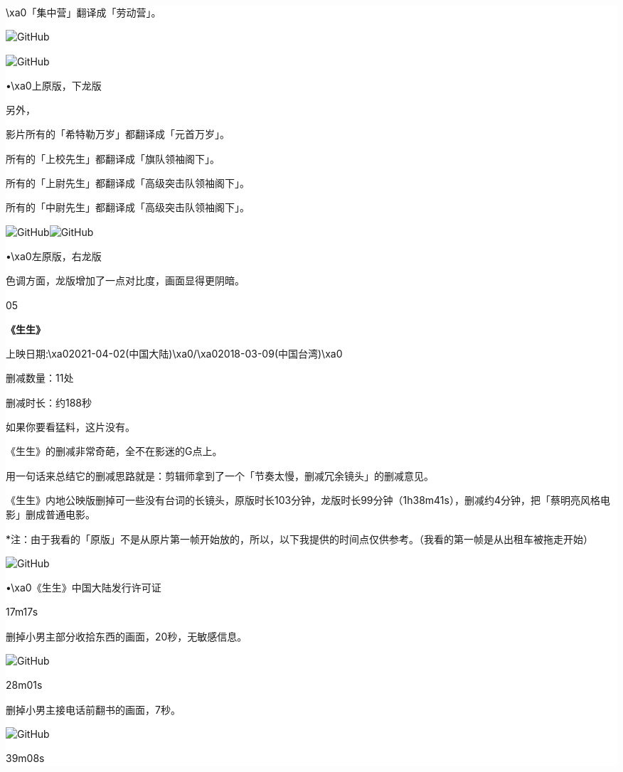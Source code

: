 \xa0「集中营」翻译成「劳动营」。

![GitHub](https://chinadigitaltimes.net/chinese/files/2021/12/post-674773-61c283f3ec7f9.png)

![GitHub](https://chinadigitaltimes.net/chinese/files/2021/12/post-674773-61c283f40ddfe.png)

•\xa0上原版，下龙版

另外，

影片所有的「希特勒万岁」都翻译成「元首万岁」。

所有的「上校先生」都翻译成「旗队领袖阁下」。

所有的「上尉先生」都翻译成「高级突击队领袖阁下」。

所有的「中尉先生」都翻译成「高级突击队领袖阁下」。

![GitHub](https://chinadigitaltimes.net/chinese/files/2021/12/post-674773-61c283f41c2bd.png)![GitHub](https://chinadigitaltimes.net/chinese/files/2021/12/post-674773-61c283f42a908.png)

•\xa0左原版，右龙版

色调方面，龙版增加了一点对比度，画面显得更阴暗。

05

**《生生》**

上映日期:\xa02021-04-02(中国大陆)\xa0/\xa02018-03-09(中国台湾)\xa0

删减数量：11处

删减时长：约188秒

如果你要看猛料，这片没有。

《生生》的删减非常奇葩，全不在影迷的G点上。

用一句话来总结它的删减思路就是：剪辑师拿到了一个「节奏太慢，删减冗余镜头」的删减意见。

《生生》内地公映版删掉可一些没有台词的长镜头，原版时长103分钟，龙版时长99分钟（1h38m41s），删减约4分钟，把「蔡明亮风格电影」删成普通电影。

*注：由于我看的「原版」不是从原片第一帧开始放的，所以，以下我提供的时间点仅供参考。（我看的第一帧是从出租车被拖走开始）

![GitHub](https://chinadigitaltimes.net/chinese/files/2021/12/post-674773-61c283f43af13.png)

•\xa0《生生》中国大陆发行许可证

17m17s

删掉小男主部分收拾东西的画面，20秒，无敏感信息。

![GitHub](https://chinadigitaltimes.net/chinese/files/2021/12/post-674773-61c283f44a7d8.png)

28m01s

删掉小男主接电话前翻书的画面，7秒。

![GitHub](https://chinadigitaltimes.net/chinese/files/2021/12/post-674773-61c283f45d1ad.png)

39m08s
